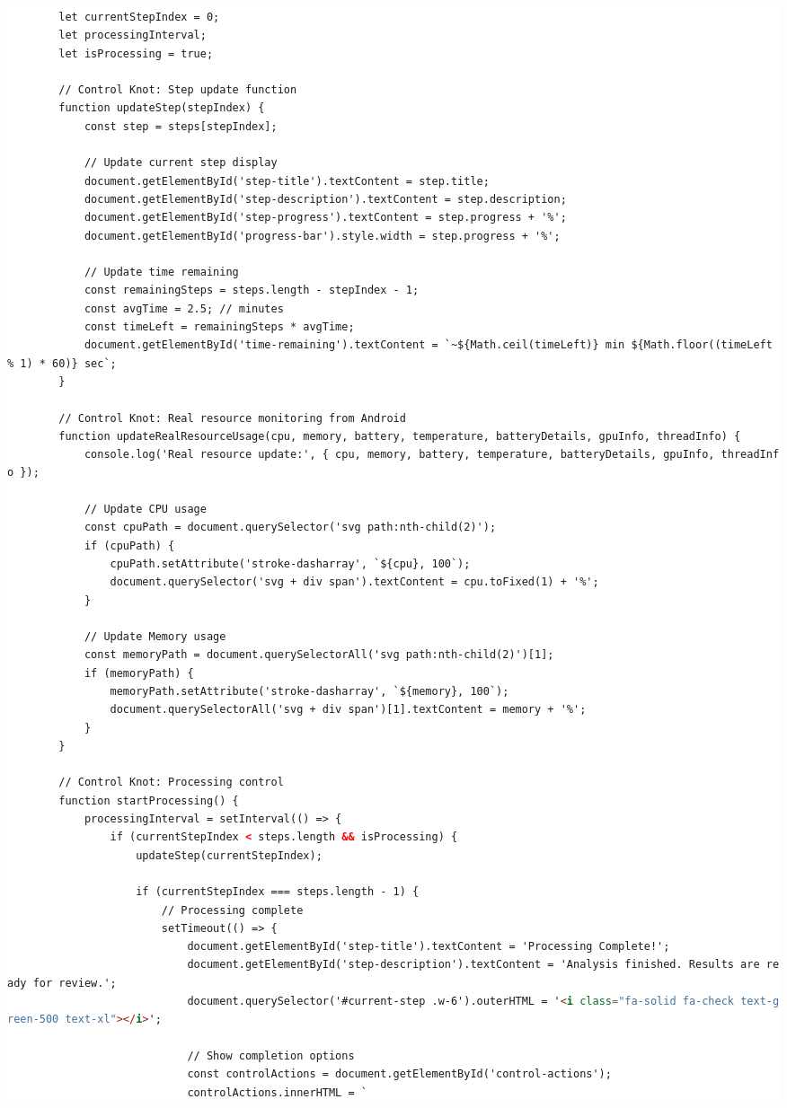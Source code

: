 ```html
        let currentStepIndex = 0;
        let processingInterval;
        let isProcessing = true;
        
        // Control Knot: Step update function
        function updateStep(stepIndex) {
            const step = steps[stepIndex];
            
            // Update current step display
            document.getElementById('step-title').textContent = step.title;
            document.getElementById('step-description').textContent = step.description;
            document.getElementById('step-progress').textContent = step.progress + '%';
            document.getElementById('progress-bar').style.width = step.progress + '%';
            
            // Update time remaining
            const remainingSteps = steps.length - stepIndex - 1;
            const avgTime = 2.5; // minutes
            const timeLeft = remainingSteps * avgTime;
            document.getElementById('time-remaining').textContent = `~${Math.ceil(timeLeft)} min ${Math.floor((timeLeft % 1) * 60)} sec`;
        }
        
        // Control Knot: Real resource monitoring from Android
        function updateRealResourceUsage(cpu, memory, battery, temperature, batteryDetails, gpuInfo, threadInfo) {
            console.log('Real resource update:', { cpu, memory, battery, temperature, batteryDetails, gpuInfo, threadInfo });
            
            // Update CPU usage
            const cpuPath = document.querySelector('svg path:nth-child(2)');
            if (cpuPath) {
                cpuPath.setAttribute('stroke-dasharray', `${cpu}, 100`);
                document.querySelector('svg + div span').textContent = cpu.toFixed(1) + '%';
            }
            
            // Update Memory usage
            const memoryPath = document.querySelectorAll('svg path:nth-child(2)')[1];
            if (memoryPath) {
                memoryPath.setAttribute('stroke-dasharray', `${memory}, 100`);
                document.querySelectorAll('svg + div span')[1].textContent = memory + '%';
            }
        }
        
        // Control Knot: Processing control
        function startProcessing() {
            processingInterval = setInterval(() => {
                if (currentStepIndex < steps.length && isProcessing) {
                    updateStep(currentStepIndex);
                    
                    if (currentStepIndex === steps.length - 1) {
                        // Processing complete
                        setTimeout(() => {
                            document.getElementById('step-title').textContent = 'Processing Complete!';
                            document.getElementById('step-description').textContent = 'Analysis finished. Results are ready for review.';
                            document.querySelector('#current-step .w-6').outerHTML = '<i class="fa-solid fa-check text-green-500 text-xl"></i>';
                            
                            // Show completion options
                            const controlActions = document.getElementById('control-actions');
                            controlActions.innerHTML = `
```